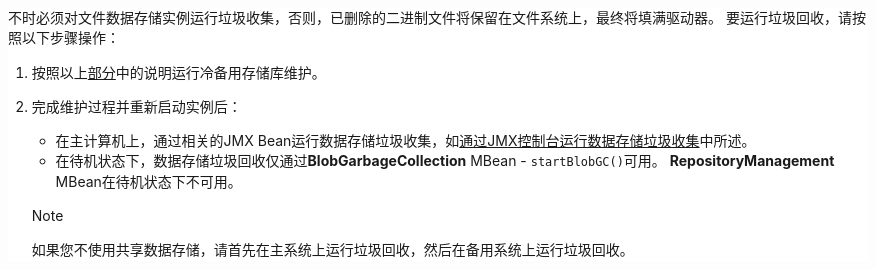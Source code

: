 不时必须对文件数据存储实例运行垃圾收集，否则，已删除的二进制文件将保留在文件系统上，最终将填满驱动器。 要运行垃圾回收，请按照以下步骤操作：

1. 按照以上[部分](/help/sites-deploying/tarmk-cold-standby.md#cold-standby-repository-maintenance)中的说明运行冷备用存储库维护。
1. 完成维护过程并重新启动实例后：

   * 在主计算机上，通过相关的JMX Bean运行数据存储垃圾收集，如[通过JMX控制台运行数据存储垃圾收集](/help/sites-administering/data-store-garbage-collection.md#running-data-store-garbage-collection-via-the-jmx-console)中所述。
   * 在待机状态下，数据存储垃圾回收仅通过&#x200B;**BlobGarbageCollection** MBean - `startBlobGC()`可用。 **RepositoryManagement** MBean在待机状态下不可用。

   >[!NOTE]
   >
   >如果您不使用共享数据存储，请首先在主系统上运行垃圾回收，然后在备用系统上运行垃圾回收。

